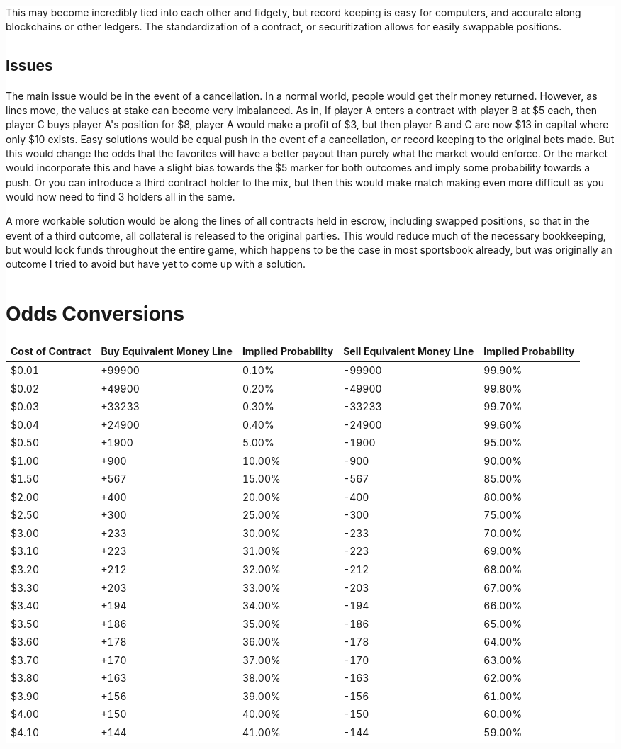 This may become incredibly tied into each other and fidgety, but record keeping is easy for computers, and accurate along blockchains or other ledgers. The standardization of a contract, or securitization allows for easily swappable positions.

## Issues

The main issue would be in the event of a cancellation. In a normal world, people would get their money returned. However, as lines move, the values at stake can become very imbalanced. As in, If player A enters a contract with player B at \$5 each, then player C buys player A's position for $8, player A would make a profit of \$3, but then player B and C are now \$13 in capital where only \$10 exists. Easy solutions would be equal push in the event of a cancellation, or record keeping to the original bets made. But this would change the odds that the favorites will have a better payout than purely what the market would enforce. Or the market would incorporate this and have a slight bias towards the \$5 marker for both outcomes and imply some probability towards a push. Or you can introduce a third contract holder to the mix, but then this would make match making even more difficult as you would now need to find 3 holders all in the same.

A more workable solution would be along the lines of all contracts held in escrow, including swapped positions, so that in the event of a third outcome, all collateral is released to the original parties. This would reduce much of the necessary bookkeeping, but would lock funds throughout the entire game, which happens to be the case in most sportsbook already, but was originally an outcome I tried to avoid but have yet to come up with a solution.

# Odds Conversions

| Cost of Contract | Buy Equivalent Money Line | Implied Probability | Sell Equivalent Money Line | Implied Probability |
|---|---|---|---|---|
|$0.01|+99900|0.10%|-99900|99.90%
|$0.02|+49900|0.20%|-49900|99.80%
|$0.03|+33233|0.30%|-33233|99.70%
|$0.04|+24900|0.40%|-24900|99.60%
|$0.50|+1900|5.00%|-1900|95.00%
|$1.00|+900|10.00%|-900|90.00%
|$1.50|+567|15.00%|-567|85.00%
|$2.00|+400|20.00%|-400|80.00%
|$2.50|+300|25.00%|-300|75.00%
|$3.00|+233|30.00%|-233|70.00%
|$3.10|+223|31.00%|-223|69.00%
|$3.20|+212|32.00%|-212|68.00%
|$3.30|+203|33.00%|-203|67.00%
|$3.40|+194|34.00%|-194|66.00%
|$3.50|+186|35.00%|-186|65.00%
|$3.60|+178|36.00%|-178|64.00%
|$3.70|+170|37.00%|-170|63.00%
|$3.80|+163|38.00%|-163|62.00%
|$3.90|+156|39.00%|-156|61.00%
|$4.00|+150|40.00%|-150|60.00%
|$4.10|+144|41.00%|-144|59.00%